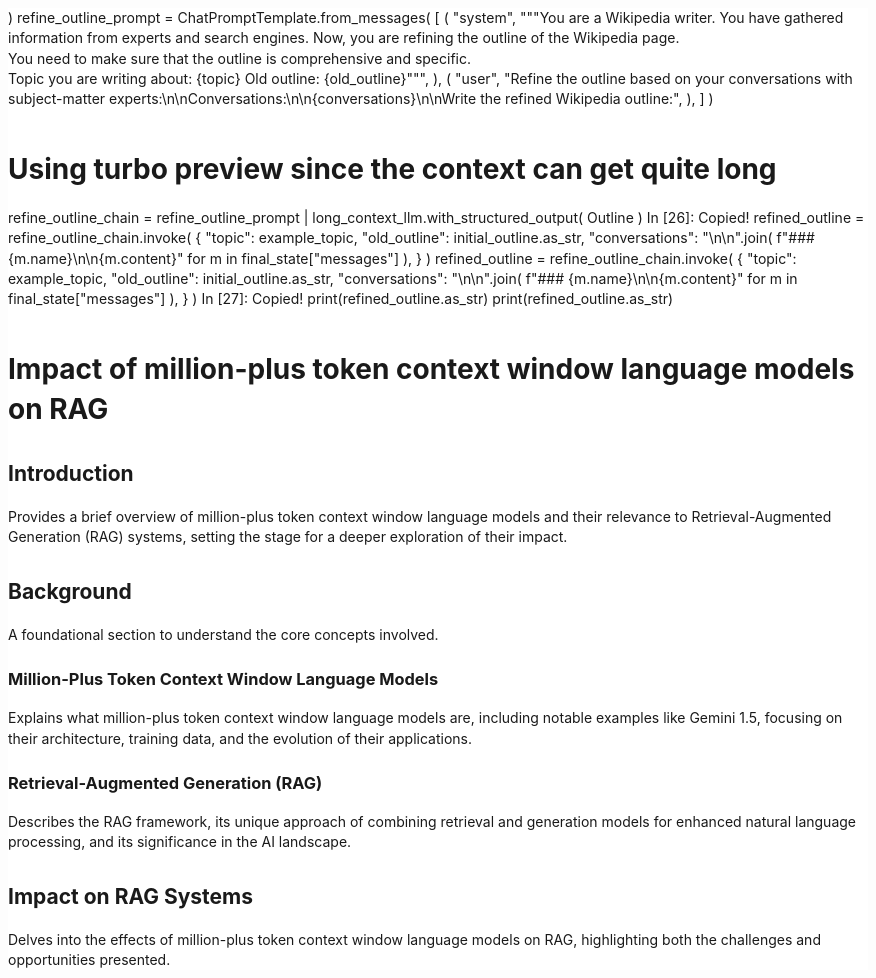 )
refine_outline_prompt = ChatPromptTemplate.from_messages(
[
(
"system",
"""You are a Wikipedia writer. You have gathered information from experts and search engines. Now, you are refining the outline of the Wikipedia page. \
You need to make sure that the outline is comprehensive and specific. \
Topic you are writing about: {topic}
Old outline:
{old_outline}""",
),
(
"user",
"Refine the outline based on your conversations with subject-matter experts:\n\nConversations:\n\n{conversations}\n\nWrite the refined Wikipedia outline:",
),
]
)</p>
<h1>Using turbo preview since the context can get quite long</h1>
<p>refine_outline_chain = refine_outline_prompt | long_context_llm.with_structured_output(
Outline
)
In [26]:
Copied!
refined_outline = refine_outline_chain.invoke(
{
"topic": example_topic,
"old_outline": initial_outline.as_str,
"conversations": "\n\n".join(
f"### {m.name}\n\n{m.content}" for m in final_state["messages"]
),
}
)
refined_outline = refine_outline_chain.invoke(
{
"topic": example_topic,
"old_outline": initial_outline.as_str,
"conversations": "\n\n".join(
f"### {m.name}\n\n{m.content}" for m in final_state["messages"]
),
}
)
In [27]:
Copied!
print(refined_outline.as_str)
print(refined_outline.as_str)</p>
<h1>Impact of million-plus token context window language models on RAG</h1>
<h2>Introduction</h2>
<p>Provides a brief overview of million-plus token context window language models and their relevance to Retrieval-Augmented Generation (RAG) systems, setting the stage for a deeper exploration of their impact.</p>
<h2>Background</h2>
<p>A foundational section to understand the core concepts involved.</p>
<h3>Million-Plus Token Context Window Language Models</h3>
<p>Explains what million-plus token context window language models are, including notable examples like Gemini 1.5, focusing on their architecture, training data, and the evolution of their applications.</p>
<h3>Retrieval-Augmented Generation (RAG)</h3>
<p>Describes the RAG framework, its unique approach of combining retrieval and generation models for enhanced natural language processing, and its significance in the AI landscape.</p>
<h2>Impact on RAG Systems</h2>
<p>Delves into the effects of million-plus token context window language models on RAG, highlighting both the challenges and opportunities presented.</p>